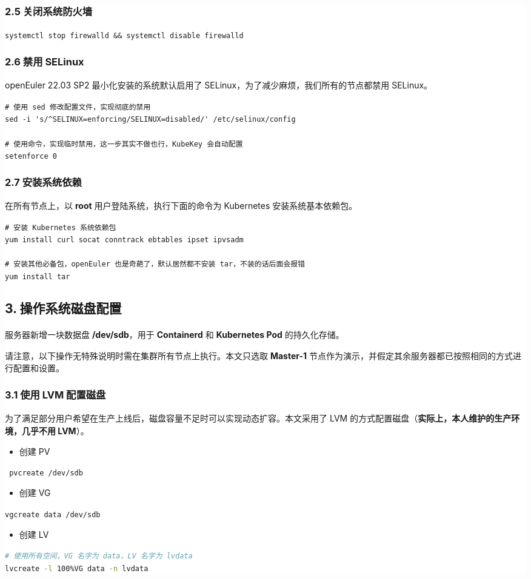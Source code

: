 ### 2.5 关闭系统防火墙

```shell
systemctl stop firewalld && systemctl disable firewalld
```

### 2.6 禁用 SELinux

openEuler 22.03 SP2 最小化安装的系统默认启用了 SELinux，为了减少麻烦，我们所有的节点都禁用 SELinux。

```shell
# 使用 sed 修改配置文件，实现彻底的禁用
sed -i 's/^SELINUX=enforcing/SELINUX=disabled/' /etc/selinux/config

# 使用命令，实现临时禁用，这一步其实不做也行，KubeKey 会自动配置
setenforce 0
```

### 2.7 安装系统依赖

在所有节点上，以 **root** 用户登陆系统，执行下面的命令为 Kubernetes 安装系统基本依赖包。

```shell
# 安装 Kubernetes 系统依赖包
yum install curl socat conntrack ebtables ipset ipvsadm

# 安装其他必备包，openEuler 也是奇葩了，默认居然都不安装 tar，不装的话后面会报错
yum install tar
```

## 3. 操作系统磁盘配置

服务器新增一块数据盘 **/dev/sdb**，用于 **Containerd** 和 **Kubernetes Pod** 的持久化存储。

请注意，以下操作无特殊说明时需在集群所有节点上执行。本文只选取 **Master-1** 节点作为演示，并假定其余服务器都已按照相同的方式进行配置和设置。

### 3.1 使用 LVM 配置磁盘

为了满足部分用户希望在生产上线后，磁盘容量不足时可以实现动态扩容。本文采用了 LVM 的方式配置磁盘（**实际上，本人维护的生产环境，几乎不用 LVM**）。

- 创建 PV

```bash
 pvcreate /dev/sdb
```

- 创建 VG

```bash
vgcreate data /dev/sdb
```

- 创建 LV

```bash
# 使用所有空间，VG 名字为 data，LV 名字为 lvdata
lvcreate -l 100%VG data -n lvdata
```
